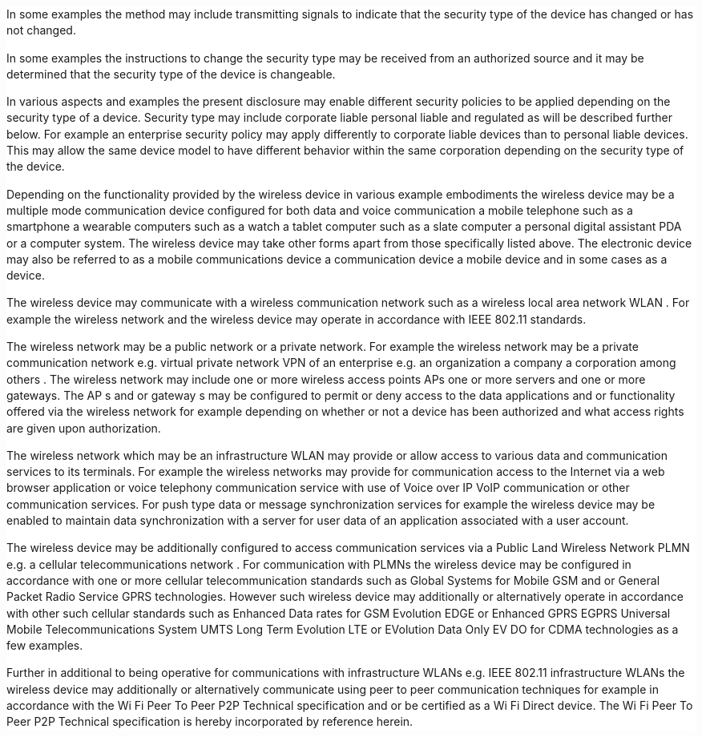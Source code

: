 In some examples the method may include transmitting signals to indicate that the security type of the device has changed or has not changed.

In some examples the instructions to change the security type may be received from an authorized source and it may be determined that the security type of the device is changeable.

In various aspects and examples the present disclosure may enable different security policies to be applied depending on the security type of a device. Security type may include corporate liable personal liable and regulated as will be described further below. For example an enterprise security policy may apply differently to corporate liable devices than to personal liable devices. This may allow the same device model to have different behavior within the same corporation depending on the security type of the device.

Depending on the functionality provided by the wireless device in various example embodiments the wireless device may be a multiple mode communication device configured for both data and voice communication a mobile telephone such as a smartphone a wearable computers such as a watch a tablet computer such as a slate computer a personal digital assistant PDA or a computer system. The wireless device may take other forms apart from those specifically listed above. The electronic device may also be referred to as a mobile communications device a communication device a mobile device and in some cases as a device.

The wireless device may communicate with a wireless communication network such as a wireless local area network WLAN . For example the wireless network and the wireless device may operate in accordance with IEEE 802.11 standards.

The wireless network may be a public network or a private network. For example the wireless network may be a private communication network e.g. virtual private network VPN of an enterprise e.g. an organization a company a corporation among others . The wireless network may include one or more wireless access points APs one or more servers and one or more gateways. The AP s and or gateway s may be configured to permit or deny access to the data applications and or functionality offered via the wireless network for example depending on whether or not a device has been authorized and what access rights are given upon authorization.

The wireless network which may be an infrastructure WLAN may provide or allow access to various data and communication services to its terminals. For example the wireless networks may provide for communication access to the Internet via a web browser application or voice telephony communication service with use of Voice over IP VoIP communication or other communication services. For push type data or message synchronization services for example the wireless device may be enabled to maintain data synchronization with a server for user data of an application associated with a user account.

The wireless device may be additionally configured to access communication services via a Public Land Wireless Network PLMN e.g. a cellular telecommunications network . For communication with PLMNs the wireless device may be configured in accordance with one or more cellular telecommunication standards such as Global Systems for Mobile GSM and or General Packet Radio Service GPRS technologies. However such wireless device may additionally or alternatively operate in accordance with other such cellular standards such as Enhanced Data rates for GSM Evolution EDGE or Enhanced GPRS EGPRS Universal Mobile Telecommunications System UMTS Long Term Evolution LTE or EVolution Data Only EV DO for CDMA technologies as a few examples.

Further in additional to being operative for communications with infrastructure WLANs e.g. IEEE 802.11 infrastructure WLANs the wireless device may additionally or alternatively communicate using peer to peer communication techniques for example in accordance with the Wi Fi Peer To Peer P2P Technical specification and or be certified as a Wi Fi Direct device. The Wi Fi Peer To Peer P2P Technical specification is hereby incorporated by reference herein.
